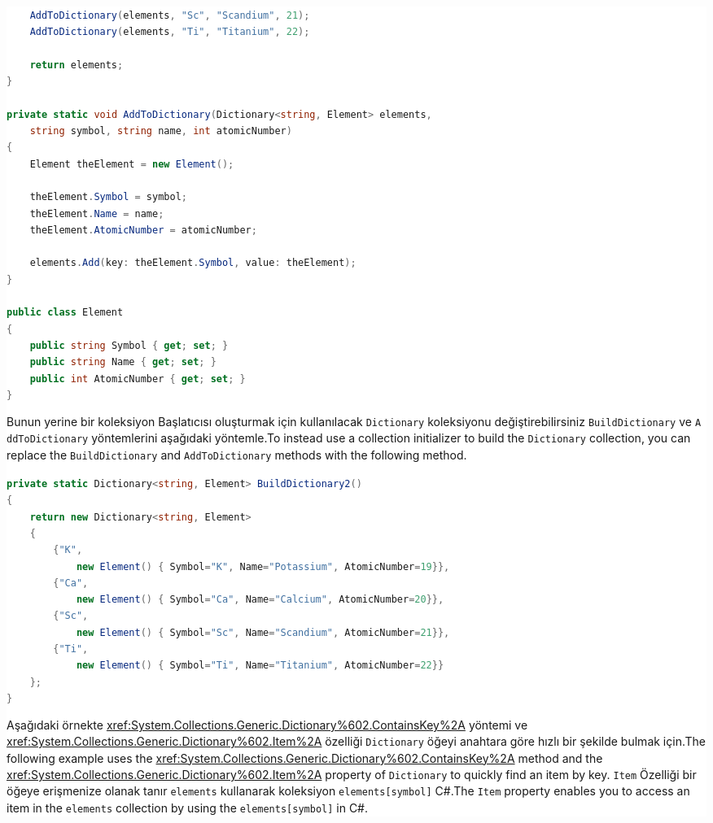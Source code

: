 ```csharp
    AddToDictionary(elements, "Sc", "Scandium", 21);
    AddToDictionary(elements, "Ti", "Titanium", 22);

    return elements;
}

private static void AddToDictionary(Dictionary<string, Element> elements,
    string symbol, string name, int atomicNumber)
{
    Element theElement = new Element();

    theElement.Symbol = symbol;
    theElement.Name = name;
    theElement.AtomicNumber = atomicNumber;

    elements.Add(key: theElement.Symbol, value: theElement);
}

public class Element
{
    public string Symbol { get; set; }
    public string Name { get; set; }
    public int AtomicNumber { get; set; }
}
```

<span data-ttu-id="80819-184">Bunun yerine bir koleksiyon Başlatıcısı oluşturmak için kullanılacak `Dictionary` koleksiyonu değiştirebilirsiniz `BuildDictionary` ve `AddToDictionary` yöntemlerini aşağıdaki yöntemle.</span><span class="sxs-lookup"><span data-stu-id="80819-184">To instead use a collection initializer to build the `Dictionary` collection, you can replace the `BuildDictionary` and `AddToDictionary` methods with the following method.</span></span>

```csharp
private static Dictionary<string, Element> BuildDictionary2()
{
    return new Dictionary<string, Element>
    {
        {"K",
            new Element() { Symbol="K", Name="Potassium", AtomicNumber=19}},
        {"Ca",
            new Element() { Symbol="Ca", Name="Calcium", AtomicNumber=20}},
        {"Sc",
            new Element() { Symbol="Sc", Name="Scandium", AtomicNumber=21}},
        {"Ti",
            new Element() { Symbol="Ti", Name="Titanium", AtomicNumber=22}}
    };
}
```

<span data-ttu-id="80819-185">Aşağıdaki örnekte <xref:System.Collections.Generic.Dictionary%602.ContainsKey%2A> yöntemi ve <xref:System.Collections.Generic.Dictionary%602.Item%2A> özelliği `Dictionary` öğeyi anahtara göre hızlı bir şekilde bulmak için.</span><span class="sxs-lookup"><span data-stu-id="80819-185">The following example uses the <xref:System.Collections.Generic.Dictionary%602.ContainsKey%2A> method and the <xref:System.Collections.Generic.Dictionary%602.Item%2A> property of `Dictionary` to quickly find an item by key.</span></span> <span data-ttu-id="80819-186">`Item` Özelliği bir öğeye erişmenize olanak tanır `elements` kullanarak koleksiyon `elements[symbol]` C#.</span><span class="sxs-lookup"><span data-stu-id="80819-186">The `Item` property enables you to access an item in the `elements` collection by using the `elements[symbol]` in C#.</span></span>

